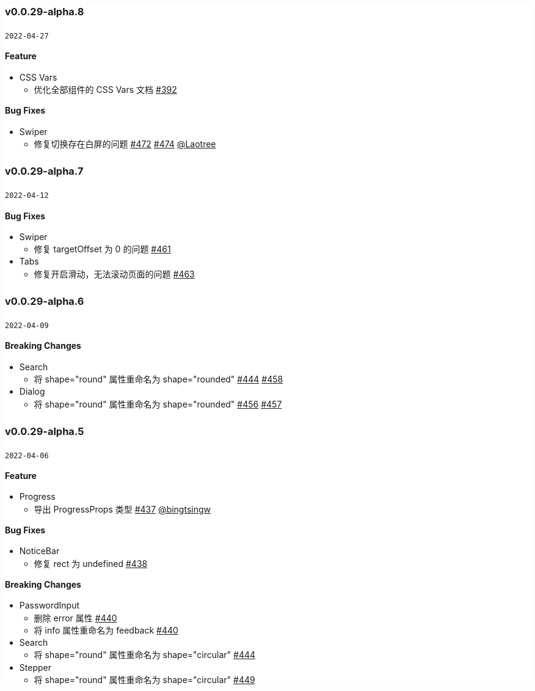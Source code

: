 ### v0.0.29-alpha.8

`2022-04-27`

**Feature**

- CSS Vars
  - 优化全部组件的 CSS Vars 文档 [#392](https://github.com/mallfoundry/taroify/issues/392)

**Bug Fixes**

- Swiper
  - 修复切换存在白屏的问题 [#472](https://github.com/mallfoundry/taroify/issues/472) [#474](https://github.com/mallfoundry/taroify/pull/474) [@Laotree](https://github.com/Laotree)

### v0.0.29-alpha.7

`2022-04-12`

**Bug Fixes**

- Swiper
  - 修复 targetOffset 为 0 的问题 [#461](https://github.com/mallfoundry/taroify/pull/461)
- Tabs
  - 修复开启滑动，无法滚动页面的问题 [#463](https://github.com/mallfoundry/taroify/pull/463)

### v0.0.29-alpha.6

`2022-04-09`

**Breaking Changes**

- Search
  - 将 shape="round" 属性重命名为 shape="rounded" [#444](https://github.com/mallfoundry/taroify/issues/444) [#458](https://github.com/mallfoundry/taroify/pull/458)
- Dialog
  - 将 shape="round" 属性重命名为 shape="rounded" [#456](https://github.com/mallfoundry/taroify/issues/456) [#457](https://github.com/mallfoundry/taroify/pull/457)

### v0.0.29-alpha.5

`2022-04-06`

**Feature**

- Progress
  - 导出 ProgressProps 类型 [#437](https://github.com/mallfoundry/taroify/pull/437) [@bingtsingw](https://github.com/bingtsingw)

**Bug Fixes**

- NoticeBar
  - 修复 rect 为 undefined [#438](https://github.com/mallfoundry/taroify/pull/438)

**Breaking Changes**

- PasswordInput
  - 删除 error 属性 [#440](https://github.com/mallfoundry/taroify/issues/440)
  - 将 info 属性重命名为 feedback [#440](https://github.com/mallfoundry/taroify/issues/440)
- Search
  - 将 shape="round" 属性重命名为 shape="circular" [#444](https://github.com/mallfoundry/taroify/issues/444)
- Stepper
  - 将 shape="round" 属性重命名为 shape="circular" [#449](https://github.com/mallfoundry/taroify/issues/449)
